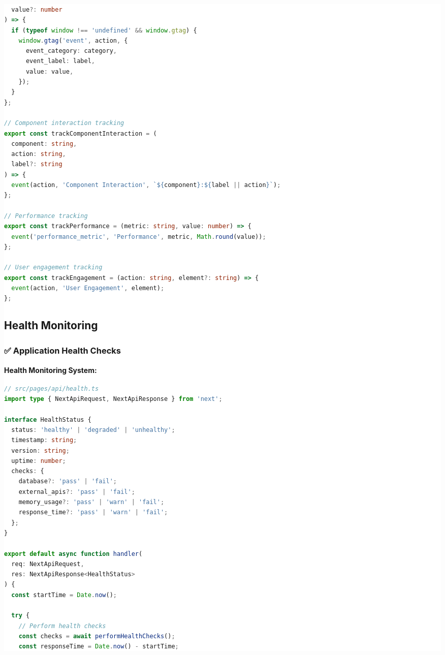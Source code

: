 ```typescript
  value?: number
) => {
  if (typeof window !== 'undefined' && window.gtag) {
    window.gtag('event', action, {
      event_category: category,
      event_label: label,
      value: value,
    });
  }
};

// Component interaction tracking
export const trackComponentInteraction = (
  component: string,
  action: string,
  label?: string
) => {
  event(action, 'Component Interaction', `${component}:${label || action}`);
};

// Performance tracking
export const trackPerformance = (metric: string, value: number) => {
  event('performance_metric', 'Performance', metric, Math.round(value));
};

// User engagement tracking
export const trackEngagement = (action: string, element?: string) => {
  event(action, 'User Engagement', element);
};
```

## Health Monitoring

### ✅ Application Health Checks
**Health Monitoring System:**
```typescript
// src/pages/api/health.ts
import type { NextApiRequest, NextApiResponse } from 'next';

interface HealthStatus {
  status: 'healthy' | 'degraded' | 'unhealthy';
  timestamp: string;
  version: string;
  uptime: number;
  checks: {
    database?: 'pass' | 'fail';
    external_apis?: 'pass' | 'fail';
    memory_usage?: 'pass' | 'warn' | 'fail';
    response_time?: 'pass' | 'warn' | 'fail';
  };
}

export default async function handler(
  req: NextApiRequest,
  res: NextApiResponse<HealthStatus>
) {
  const startTime = Date.now();
  
  try {
    // Perform health checks
    const checks = await performHealthChecks();
    const responseTime = Date.now() - startTime;
```